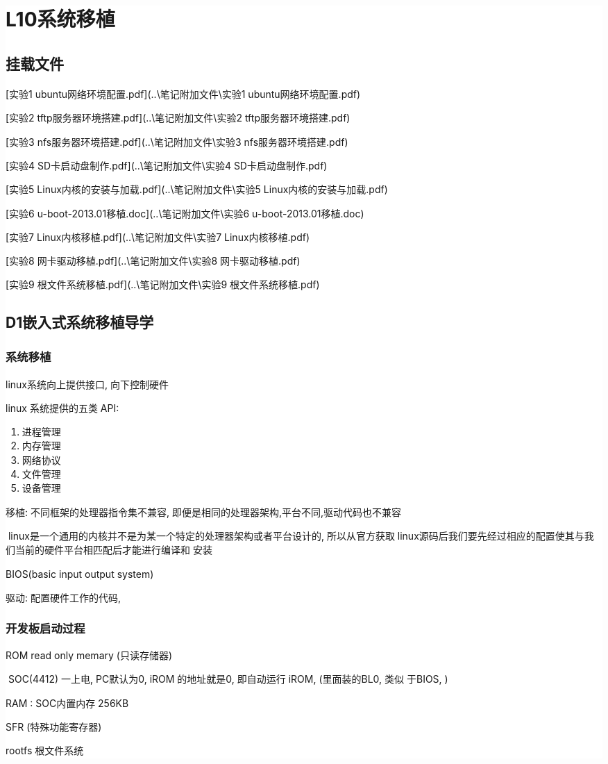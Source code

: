 # L10系统移植

## 挂载文件

[实验1 ubuntu网络环境配置.pdf](..\笔记附加文件\实验1 ubuntu网络环境配置.pdf) 

 [实验2 tftp服务器环境搭建.pdf](..\笔记附加文件\实验2 tftp服务器环境搭建.pdf) 

 [实验3 nfs服务器环境搭建.pdf](..\笔记附加文件\实验3 nfs服务器环境搭建.pdf) 

 [实验4 SD卡启动盘制作.pdf](..\笔记附加文件\实验4 SD卡启动盘制作.pdf) 

 [实验5 Linux内核的安装与加载.pdf](..\笔记附加文件\实验5 Linux内核的安装与加载.pdf) 

 [实验6 u-boot-2013.01移植.doc](..\笔记附加文件\实验6 u-boot-2013.01移植.doc) 

 [实验7 Linux内核移植.pdf](..\笔记附加文件\实验7 Linux内核移植.pdf) 

 [实验8 网卡驱动移植.pdf](..\笔记附加文件\实验8 网卡驱动移植.pdf) 

 [实验9 根文件系统移植.pdf](..\笔记附加文件\实验9 根文件系统移植.pdf) 

## D1嵌入式系统移植导学

### 系统移植

linux系统向上提供接口, 向下控制硬件

linux 系统提供的五类 API: 

1. 进程管理
2. 内存管理
3. 网络协议
4. 文件管理
5. 设备管理

移植:    不同框架的处理器指令集不兼容, 即便是相同的处理器架构,平台不同,驱动代码也不兼容

​			linux是一个通用的内核并不是为某一个特定的处理器架构或者平台设计的, 所以从官方获取			linux源码后我们要先经过相应的配置使其与我们当前的硬件平台相匹配后才能进行编译和			安装

BIOS(basic input output system)

驱动:  配置硬件工作的代码, 

### 开发板启动过程

ROM read only memary (只读存储器)

​		SOC(4412) 一上电, PC默认为0, iROM 的地址就是0, 即自动运行 iROM, (里面装的BL0, 类似		于BIOS, )

RAM :  SOC内置内存 256KB

SFR (特殊功能寄存器)



rootfs 根文件系统
